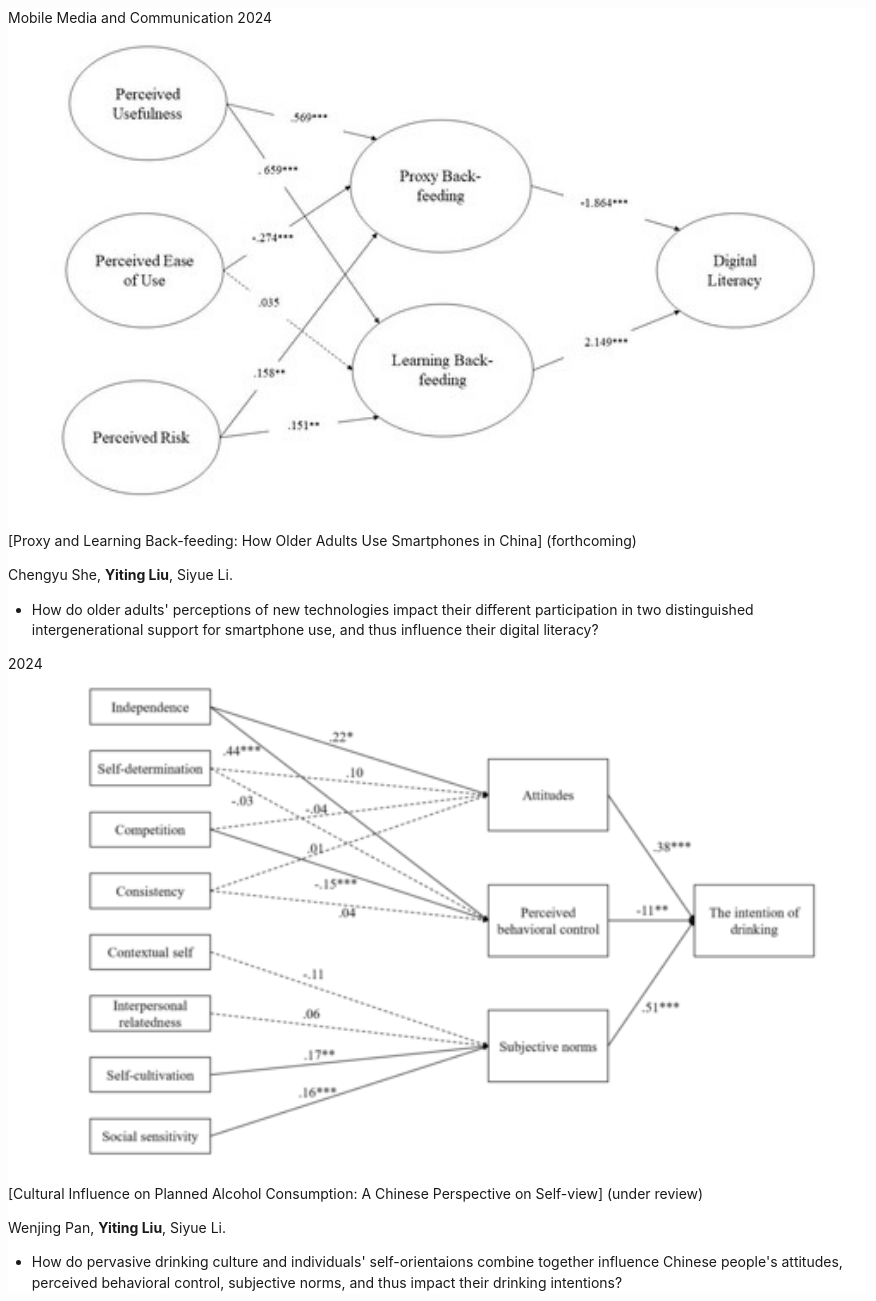 <div class='paper-box'><div class='paper-box-image'><div><div class="badge">Mobile Media and Communication 2024</div><img src='images/Backfeeding.jpg' alt="sym" width="100%"></div></div>
<div class='paper-box-text' markdown="1">

[Proxy and Learning Back-feeding: How Older Adults Use Smartphones in China] (forthcoming)

Chengyu She, **Yiting Liu**, Siyue Li. 

- How do older adults' perceptions of new technologies impact their different participation in two distinguished intergenerational support for smartphone use, and thus influence their digital literacy?
</div>
</div>

<div class='paper-box'><div class='paper-box-image'><div><div class="badge">2024</div><img src='images/TPB.png' alt="sym" width="100%"></div></div>
<div class='paper-box-text' markdown="1">

[Cultural Influence on Planned Alcohol Consumption: A Chinese Perspective on Self-view] (under review)

Wenjing Pan, **Yiting Liu**, Siyue Li.

- How do pervasive drinking culture and individuals' self-orientaions combine together influence Chinese people's attitudes, perceived behavioral control, subjective norms, and thus impact their drinking intentions? 
</div>
</div>
